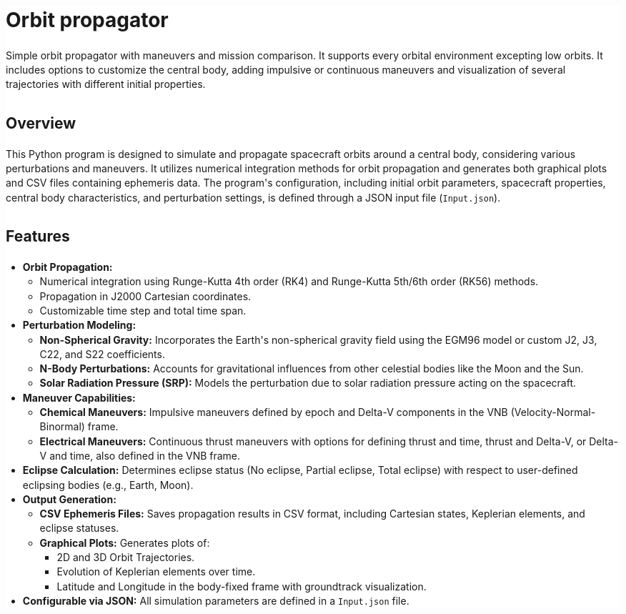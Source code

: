 
# Orbit propagator

Simple orbit propagator with maneuvers and mission comparison. It supports every orbital environment excepting low orbits.
It includes options to customize the central body, adding impulsive or continuous maneuvers and visualization of several trajectories with different initial properties.


## Overview

This Python program is designed to simulate and propagate spacecraft orbits around a central body, considering various perturbations and maneuvers. It utilizes numerical integration methods for orbit propagation and generates both graphical plots and CSV files containing ephemeris data. The program's configuration, including initial orbit parameters, spacecraft properties, central body characteristics, and perturbation settings, is defined through a JSON input file (`Input.json`).





## Features



* **Orbit Propagation:**
    * Numerical integration using Runge-Kutta 4th order (RK4) and Runge-Kutta 5th/6th order (RK56) methods.
    * Propagation in J2000 Cartesian coordinates.
    * Customizable time step and total time span.
* **Perturbation Modeling:**
    * **Non-Spherical Gravity:** Incorporates the Earth's non-spherical gravity field using the EGM96 model or custom J2, J3, C22, and S22 coefficients.
    * **N-Body Perturbations:** Accounts for gravitational influences from other celestial bodies like the Moon and the Sun.
    * **Solar Radiation Pressure (SRP):** Models the perturbation due to solar radiation pressure acting on the spacecraft.
* **Maneuver Capabilities:**
    * **Chemical Maneuvers:** Impulsive maneuvers defined by epoch and Delta-V components in the VNB (Velocity-Normal-Binormal) frame.
    * **Electrical Maneuvers:** Continuous thrust maneuvers with options for defining thrust and time, thrust and Delta-V, or Delta-V and time, also defined in the VNB frame.
* **Eclipse Calculation:** Determines eclipse status (No eclipse, Partial eclipse, Total eclipse) with respect to user-defined eclipsing bodies (e.g., Earth, Moon).
* **Output Generation:**
    * **CSV Ephemeris Files:** Saves propagation results in CSV format, including Cartesian states, Keplerian elements, and eclipse statuses.
    * **Graphical Plots:** Generates plots of:
        * 2D and 3D Orbit Trajectories.
        * Evolution of Keplerian elements over time.
        * Latitude and Longitude in the body-fixed frame with groundtrack visualization.
* **Configurable via JSON:** All simulation parameters are defined in a `Input.json` file.

